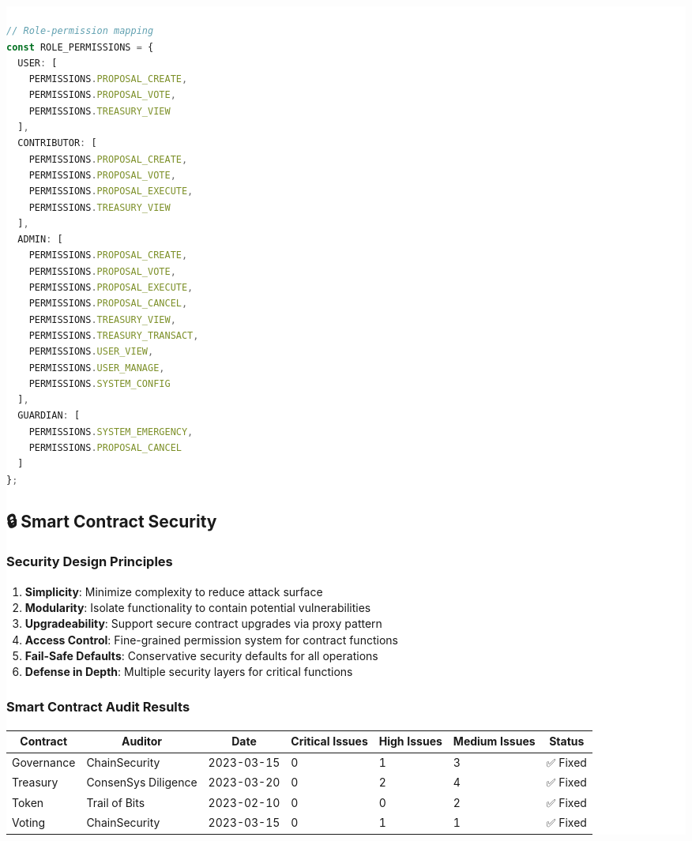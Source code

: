 ```typescript

// Role-permission mapping
const ROLE_PERMISSIONS = {
  USER: [
    PERMISSIONS.PROPOSAL_CREATE,
    PERMISSIONS.PROPOSAL_VOTE,
    PERMISSIONS.TREASURY_VIEW
  ],
  CONTRIBUTOR: [
    PERMISSIONS.PROPOSAL_CREATE,
    PERMISSIONS.PROPOSAL_VOTE,
    PERMISSIONS.PROPOSAL_EXECUTE,
    PERMISSIONS.TREASURY_VIEW
  ],
  ADMIN: [
    PERMISSIONS.PROPOSAL_CREATE,
    PERMISSIONS.PROPOSAL_VOTE,
    PERMISSIONS.PROPOSAL_EXECUTE,
    PERMISSIONS.PROPOSAL_CANCEL,
    PERMISSIONS.TREASURY_VIEW,
    PERMISSIONS.TREASURY_TRANSACT,
    PERMISSIONS.USER_VIEW,
    PERMISSIONS.USER_MANAGE,
    PERMISSIONS.SYSTEM_CONFIG
  ],
  GUARDIAN: [
    PERMISSIONS.SYSTEM_EMERGENCY,
    PERMISSIONS.PROPOSAL_CANCEL
  ]
};
```

## 🔒 Smart Contract Security

### Security Design Principles

1. **Simplicity**: Minimize complexity to reduce attack surface
2. **Modularity**: Isolate functionality to contain potential vulnerabilities
3. **Upgradeability**: Support secure contract upgrades via proxy pattern
4. **Access Control**: Fine-grained permission system for contract functions
5. **Fail-Safe Defaults**: Conservative security defaults for all operations
6. **Defense in Depth**: Multiple security layers for critical functions

### Smart Contract Audit Results

| Contract | Auditor | Date | Critical Issues | High Issues | Medium Issues | Status |
|----------|---------|------|----------------|-------------|---------------|--------|
| Governance | ChainSecurity | 2023-03-15 | 0 | 1 | 3 | ✅ Fixed |
| Treasury | ConsenSys Diligence | 2023-03-20 | 0 | 2 | 4 | ✅ Fixed |
| Token | Trail of Bits | 2023-02-10 | 0 | 0 | 2 | ✅ Fixed |
| Voting | ChainSecurity | 2023-03-15 | 0 | 1 | 1 | ✅ Fixed |
